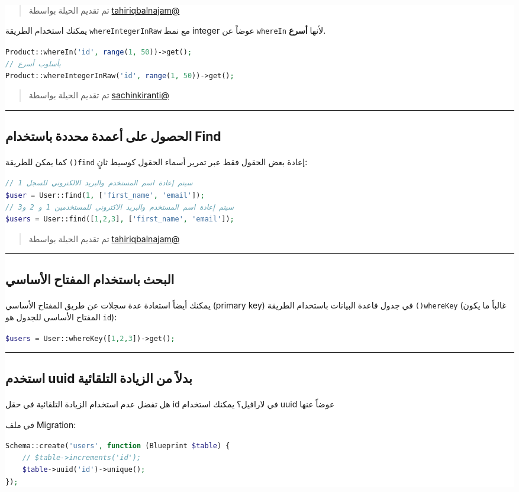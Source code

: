 > تم تقديم الحيلة بواسطة  [tahiriqbalnajam@](https://twitter.com/tahiriqbalnajam/status/1436120403655671817)

يمكنك استخدام الطريقة `whereIntegerInRaw` مع نمط integer عوضاً عن `whereIn` لأنها **أسرع**. 

```php
Product::whereIn('id', range(1, 50))->get();
// بأسلوب أسرع
Product::whereIntegerInRaw('id', range(1, 50))->get();
```

> تم تقديم الحيلة بواسطة [sachinkiranti@](https://raisachin.com.np)


---

<a name="find-many-and-return-specific-columns"></a>
## الحصول على أعمدة محددة باستخدام Find 

كما يمكن للطريقة `()find` إعادة بعض الحقول فقط عبر تمرير أسماء الحقول كوسيط ثانٍ: 

```php
// سيتم إعادة اسم المستخدم والبريد الالكتروني للسجل 1
$user = User::find(1, ['first_name', 'email']);
// سيتم إعادة اسم المستخدم والبريد الاكتروني للمستخدمين 1 و 2 و3
$users = User::find([1,2,3], ['first_name', 'email']);
```
> تم تقديم الحيلة بواسطة [tahiriqbalnajam@](https://github.com/tahiriqbalnajam)


---

<a name="find-by-key"></a>
## البحث باستخدام المفتاح الأساسي

يمكنك أيضاً استعادة عدة سجلات عن طريق المفتاح الأساسي (primary key) في جدول فاعدة البيانات باستخدام الطريقة `()whereKey` (غالباً ما يكون المفتاح الأساسي للجدول هو `id`): 


```php
$users = User::whereKey([1,2,3])->get();
```


---

<a name="use-uuid-instead-of-auto-increment"></a>
## استخدم uuid بدلاً من الزيادة التلقائية

هل تفضل عدم استخدام الزيادة التلقائية في حقل id في لارافيل؟ يمكنك استخدام uuid عوضاً عنها

في ملف Migration:
```php
Schema::create('users', function (Blueprint $table) {
    // $table->increments('id');
    $table->uuid('id')->unique();
});
```
